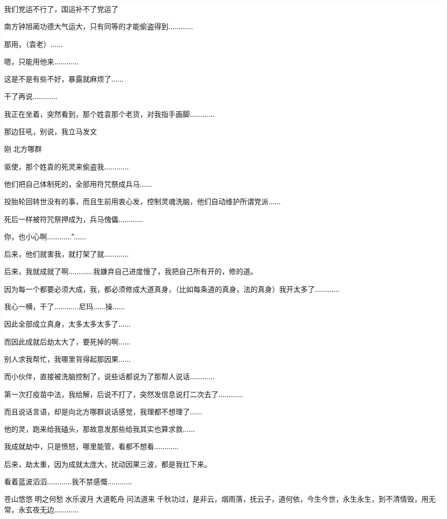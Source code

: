 我们党运不行了，国运补不了党运了

南方钟旭蔺功德大气运大，只有同等的才能偷盗得到…………

那用，（袁老）……

嗯，只能用他来…………

这是不是有些不好，暴露就麻烦了……

干了再说…………

我正在坐着，突然看到，那个姓袁那个老货，对我指手画脚…………

那边狂吼，别说，我立马发文

刚
北方哪群

驱使，那个姓袁的死灵来偷盗我…………


他们把自己体制死的，全部用符咒祭成兵马……


投胎轮回转世没有的事，而且生前用衷心发，控制灵魂洗脑，他们自动维护所谓党派……

死后一样被符咒祭押成为，兵马傀儡…………


你，也小心啊…………”……

后来，他们就害我，就打架了就…………

后来，我就成就了啊…………我嫌弃自己进度慢了，我把自己所有开的，修的道。

因为每一个都要必须大成，我，都必须修成大道真身，（比如每条道的真身，法的真身）我开太多了…………

我心一横，干了…………尼玛……操……

因此全部成立真身，太多太多太多了……

而因此成就后劫太大了，要死掉的啊……

别人求我帮忙，我哪里背得起那因果……

而小伙伴，直接被洗脑控制了，说些话都说为了那帮人说话…………

第一次打疫苗中法，我给解，后说不打了，突然发信息说打二次去了…………

而且说话言语，却是向北方哪群说话感觉，我理都不想理了……

他的灵，跑来给我磕头，那故意发那些给我其实也算求救……

我成就劫中，只是愤怒，哪里能管，看都不想看…………

后来，劫太重，因为成就太庞大，扰动因果三波，都是我扛下来。

看着蓝波滔滔…………我不禁感慨…………


苍山悠悠
明之何愁
水乐波月
大道乾舟
问法道来
千秋功过，是非云，烟雨落，抚云子，道何依，今生今世，永生永生，到不清情毁，用无常，永玄夜无边…………
